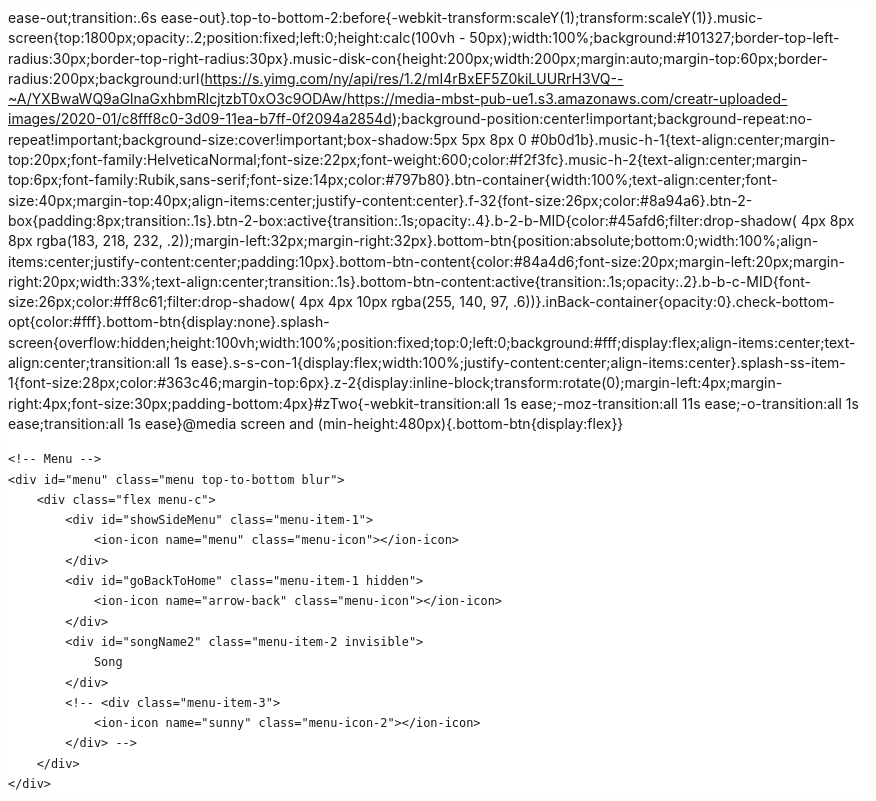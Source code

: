 ease-out;transition:.6s ease-out}.top-to-bottom-2:before{-webkit-transform:scaleY(1);transform:scaleY(1)}.music-screen{top:1800px;opacity:.2;position:fixed;left:0;height:calc(100vh - 50px);width:100%;background:#101327;border-top-left-radius:30px;border-top-right-radius:30px}.music-disk-con{height:200px;width:200px;margin:auto;margin-top:60px;border-radius:200px;background:url(https://s.yimg.com/ny/api/res/1.2/mI4rBxEF5Z0kiLUURrH3VQ--~A/YXBwaWQ9aGlnaGxhbmRlcjtzbT0xO3c9ODAw/https://media-mbst-pub-ue1.s3.amazonaws.com/creatr-uploaded-images/2020-01/c8fff8c0-3d09-11ea-b7ff-0f2094a2854d);background-position:center!important;background-repeat:no-repeat!important;background-size:cover!important;box-shadow:5px 5px 8px 0 #0b0d1b}.music-h-1{text-align:center;margin-top:20px;font-family:HelveticaNormal;font-size:22px;font-weight:600;color:#f2f3fc}.music-h-2{text-align:center;margin-top:6px;font-family:Rubik,sans-serif;font-size:14px;color:#797b80}.btn-container{width:100%;text-align:center;font-size:40px;margin-top:40px;align-items:center;justify-content:center}.f-32{font-size:26px;color:#8a94a6}.btn-2-box{padding:8px;transition:.1s}.btn-2-box:active{transition:.1s;opacity:.4}.b-2-b-MID{color:#45afd6;filter:drop-shadow( 4px 8px 8px rgba(183, 218, 232, .2));margin-left:32px;margin-right:32px}.bottom-btn{position:absolute;bottom:0;width:100%;align-items:center;justify-content:center;padding:10px}.bottom-btn-content{color:#84a4d6;font-size:20px;margin-left:20px;margin-right:20px;width:33%;text-align:center;transition:.1s}.bottom-btn-content:active{transition:.1s;opacity:.2}.b-b-c-MID{font-size:26px;color:#ff8c61;filter:drop-shadow( 4px 4px 10px rgba(255, 140, 97, .6))}.inBack-container{opacity:0}.check-bottom-opt{color:#fff}.bottom-btn{display:none}.splash-screen{overflow:hidden;height:100vh;width:100%;position:fixed;top:0;left:0;background:#fff;display:flex;align-items:center;text-align:center;transition:all 1s ease}.s-s-con-1{display:flex;width:100%;justify-content:center;align-items:center}.splash-ss-item-1{font-size:28px;color:#363c46;margin-top:6px}.z-2{display:inline-block;transform:rotate(0);margin-left:4px;margin-right:4px;font-size:30px;padding-bottom:4px}#zTwo{-webkit-transition:all 1s ease;-moz-transition:all 11s ease;-o-transition:all 1s ease;transition:all 1s ease}@media screen and (min-height:480px){.bottom-btn{display:flex}}
    </style>
    <!-- Overwriting styles bcuz of laziness -_- -->
    <style>
        .home-heading-2{
            font-weight: 500;
        }
        .home-heading-3{
            font-weight: 500;
        }
    </style>
    <script>
        alert("\nFollow Me and upvote if you liked\n\nAIMU ✌️\n");
        alert("\n\nIt also has Dark Mode\n\n");
    </script>
</head>
<body>

    <!-- Menu -->
    <div id="menu" class="menu top-to-bottom blur">
        <div class="flex menu-c">
            <div id="showSideMenu" class="menu-item-1">
                <ion-icon name="menu" class="menu-icon"></ion-icon>
            </div>
            <div id="goBackToHome" class="menu-item-1 hidden">
                <ion-icon name="arrow-back" class="menu-icon"></ion-icon>
            </div>
            <div id="songName2" class="menu-item-2 invisible">
                Song
            </div>
            <!-- <div class="menu-item-3">
                <ion-icon name="sunny" class="menu-icon-2"></ion-icon>
            </div> -->
        </div>
    </div>
